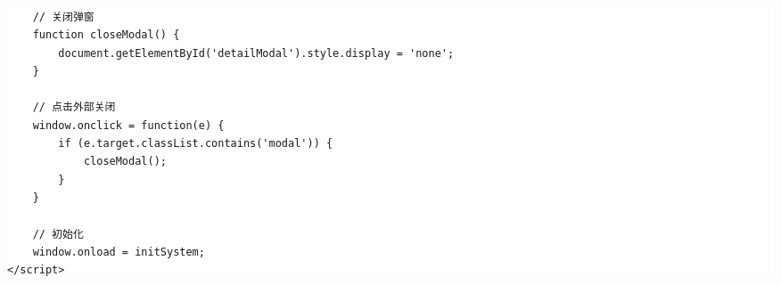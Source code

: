         // 关闭弹窗
        function closeModal() {
            document.getElementById('detailModal').style.display = 'none';
        }

        // 点击外部关闭
        window.onclick = function(e) {
            if (e.target.classList.contains('modal')) {
                closeModal();
            }
        }

        // 初始化
        window.onload = initSystem;
    </script>
</body>
</html>
